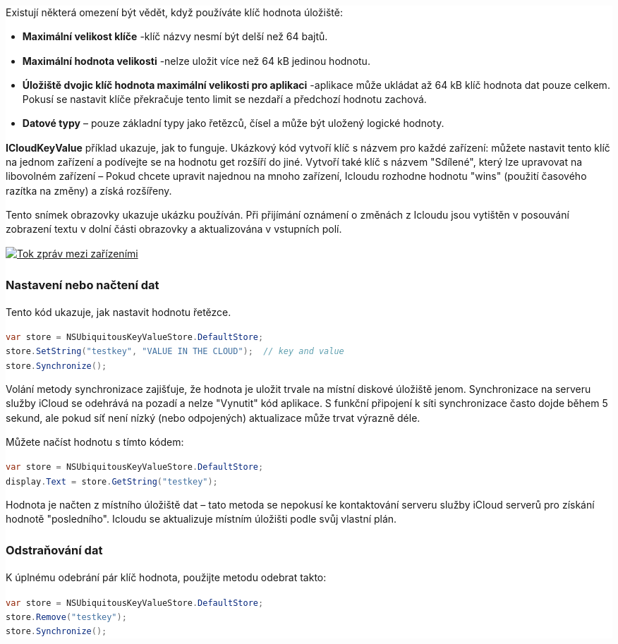Existují některá omezení být vědět, když používáte klíč hodnota úložiště:

- **Maximální velikost klíče** -klíč názvy nesmí být delší než 64 bajtů.

- **Maximální hodnota velikosti** -nelze uložit více než 64 kB jedinou hodnotu.

- **Úložiště dvojic klíč hodnota maximální velikosti pro aplikaci** -aplikace může ukládat až 64 kB klíč hodnota dat pouze celkem. Pokusí se nastavit klíče překračuje tento limit se nezdaří a předchozí hodnotu zachová.

- **Datové typy** – pouze základní typy jako řetězců, čísel a může být uložený logické hodnoty.

**ICloudKeyValue** příklad ukazuje, jak to funguje. Ukázkový kód vytvoří klíč s názvem pro každé zařízení: můžete nastavit tento klíč na jednom zařízení a podívejte se na hodnotu get rozšíří do jiné. Vytvoří také klíč s názvem "Sdílené", který lze upravovat na libovolném zařízení – Pokud chcete upravit najednou na mnoho zařízení, Icloudu rozhodne hodnotu "wins" (použití časového razítka na změny) a získá rozšířeny.

Tento snímek obrazovky ukazuje ukázku používán. Při přijímání oznámení o změnách z Icloudu jsou vytištěn v posouvání zobrazení textu v dolní části obrazovky a aktualizována v vstupních polí.



 [![](introduction-to-icloud-images/icloud-kv-arrows.png "Tok zpráv mezi zařízeními")](introduction-to-icloud-images/icloud-kv-arrows.png#lightbox)

### <a name="setting-and-retrieving-data"></a>Nastavení nebo načtení dat

Tento kód ukazuje, jak nastavit hodnotu řetězce.

```csharp
var store = NSUbiquitousKeyValueStore.DefaultStore;
store.SetString("testkey", "VALUE IN THE CLOUD");  // key and value
store.Synchronize();
```

Volání metody synchronizace zajišťuje, že hodnota je uložit trvale na místní diskové úložiště jenom. Synchronizace na serveru služby iCloud se odehrává na pozadí a nelze "Vynutit" kód aplikace. S funkční připojení k síti synchronizace často dojde během 5 sekund, ale pokud síť není nízký (nebo odpojených) aktualizace může trvat výrazně déle.

Můžete načíst hodnotu s tímto kódem:

```csharp
var store = NSUbiquitousKeyValueStore.DefaultStore;
display.Text = store.GetString("testkey");
```

Hodnota je načten z místního úložiště dat – tato metoda se nepokusí ke kontaktování serveru služby iCloud serverů pro získání hodnotě "posledního". Icloudu se aktualizuje místním úložišti podle svůj vlastní plán.

### <a name="deleting-data"></a>Odstraňování dat

K úplnému odebrání pár klíč hodnota, použijte metodu odebrat takto:

```csharp
var store = NSUbiquitousKeyValueStore.DefaultStore;
store.Remove("testkey");
store.Synchronize();
```
